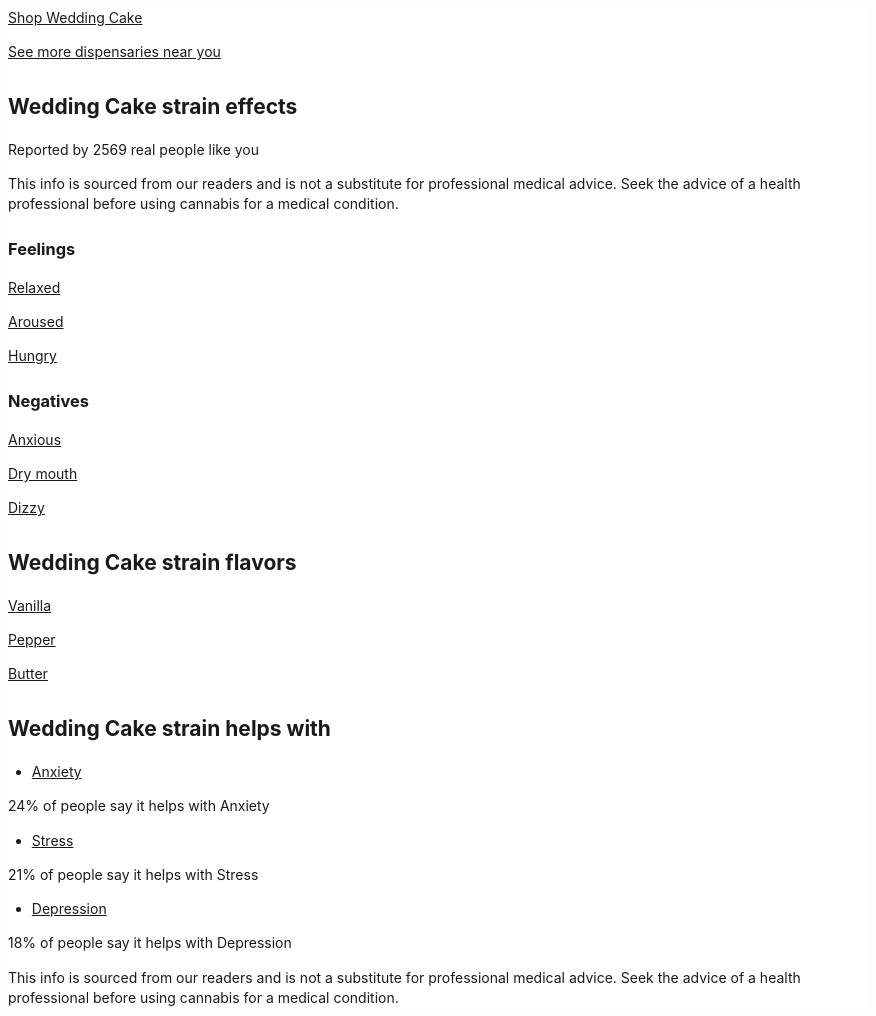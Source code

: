 



[Shop Wedding Cake](https://www.leafly.com/dispensary-info/nimbin/menu?top_strain_effects_included[]=relaxed&top_strain_effects_included[]=aroused&top_strain_effects_included[]=hungry&boost_strain=Wedding%20Cake)


[See more dispensaries near you](https://www.leafly.com/dispensaries?strain=Wedding%20Cake&radius=30mi&sort=distance)

## Wedding Cake strain effects

Reported by 2569 real people like you

This info is sourced from our readers and is not a substitute for professional medical advice. Seek the advice of a health professional before using cannabis for a medical condition.

### Feelings

[Relaxed](https://www.leafly.com/strains/lists/effect/relaxed)

[Aroused](https://www.leafly.com/strains/lists/effect/aroused)

[Hungry](https://www.leafly.com/strains/lists/effect/hungry)

### Negatives

[Anxious](https://www.leafly.com/strains?filter%5Btop_strain_negatives_excluded%5D=anxious)

[Dry mouth](https://www.leafly.com/strains?filter%5Btop_strain_negatives_excluded%5D=dry-mouth)

[Dizzy](https://www.leafly.com/strains?filter%5Btop_strain_negatives_excluded%5D=dizzy)

## Wedding Cake strain flavors

[Vanilla](https://www.leafly.com/strains/lists/flavor/vanilla)

[Pepper](https://www.leafly.com/strains/lists/flavor/pepper)

[Butter](https://www.leafly.com/strains/lists/flavor/butter)

## Wedding Cake strain helps with

- [Anxiety](https://www.leafly.com/strains/lists/condition/anxiety)

24% of people say it helps with Anxiety

- [Stress](https://www.leafly.com/strains/lists/condition/stress)

21% of people say it helps with Stress

- [Depression](https://www.leafly.com/strains/lists/condition/depression)

18% of people say it helps with Depression


This info is sourced from our readers and is not a substitute for professional medical advice. Seek the advice of a health professional before using cannabis for a medical condition.

